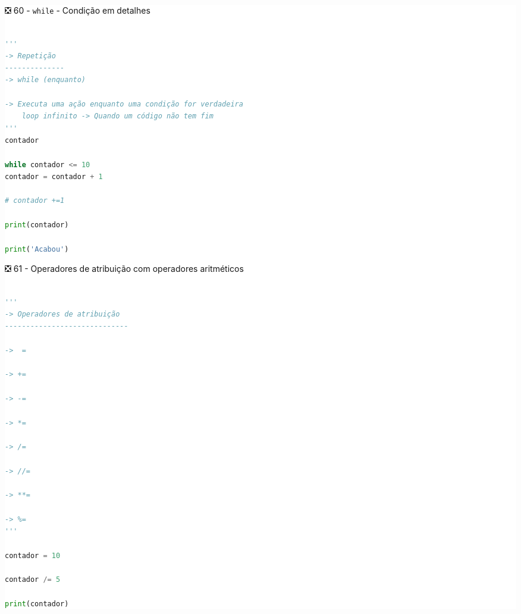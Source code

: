 ❎ 60 - ``while`` - Condição em detalhes

```python

'''
-> Repetição
--------------
-> while (enquanto)

-> Executa uma ação enquanto uma condição for verdadeira
    loop infinito -> Quando um código não tem fim
'''
contador

while contador <= 10
contador = contador + 1

# contador +=1

print(contador)

print('Acabou')
```

❎ 61 - Operadores de atribuição com operadores aritméticos

```python

'''
-> Operadores de atribuição
-----------------------------

->  =

-> +=

-> -=

-> *=

-> /=

-> //=

-> **=

-> %=
'''

contador = 10

contador /= 5

print(contador)
```

